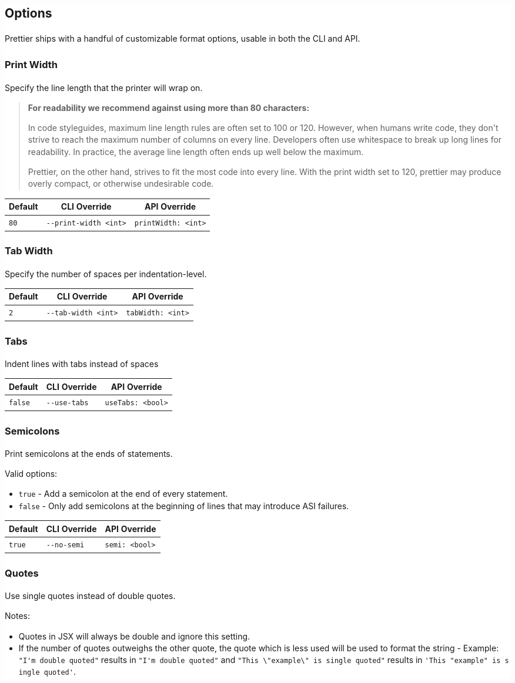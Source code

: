 ## Options
Prettier ships with a handful of customizable format options, usable in both the CLI and API.

### Print Width
Specify the line length that the printer will wrap on.

> **For readability we recommend against using more than 80 characters:**
>
>In code styleguides, maximum line length rules are often set to 100 or 120. However, when humans write code, they don't strive to reach the maximum number of columns on every line. Developers often use whitespace to break up long lines for readability. In practice, the average line length often ends up well below the maximum.
>
> Prettier, on the other hand, strives to fit the most code into every line. With the print width set to 120, prettier may produce overly compact, or otherwise undesirable code.

Default | CLI Override | API Override
--------|--------------|-------------
`80` | `--print-width <int>` | `printWidth: <int>`

### Tab Width
Specify the number of spaces per indentation-level.

Default | CLI Override | API Override
--------|--------------|-------------
 `2` | `--tab-width <int>` | `tabWidth: <int>`

### Tabs
Indent lines with tabs instead of spaces

Default | CLI Override | API Override
--------|--------------|-------------
`false` | `--use-tabs` | `useTabs: <bool>`

### Semicolons
Print semicolons at the ends of statements.

Valid options:

 * `true` - Add a semicolon at the end of every statement.
 * `false` - Only add semicolons at the beginning of lines that may introduce ASI failures.

Default | CLI Override | API Override
--------|--------------|-------------
`true` | `--no-semi` | `semi: <bool>`

### Quotes
Use single quotes instead of double quotes.

Notes:
* Quotes in JSX will always be double and ignore this setting.
* If the number of quotes outweighs the other quote, the quote which is less used will be used to format the string - Example: `"I'm double quoted"` results in `"I'm double quoted"` and `"This \"example\" is single quoted"` results in `'This "example" is single quoted'`.
